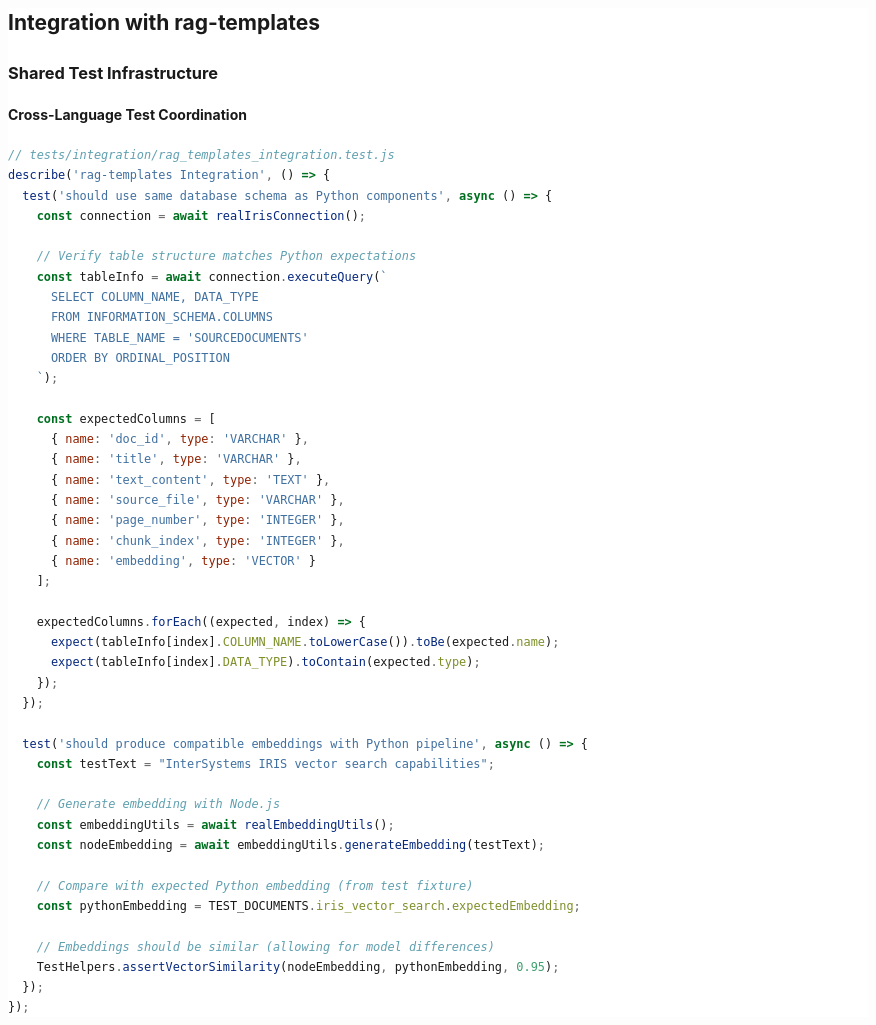## Integration with rag-templates

### Shared Test Infrastructure

#### Cross-Language Test Coordination
```javascript
// tests/integration/rag_templates_integration.test.js
describe('rag-templates Integration', () => {
  test('should use same database schema as Python components', async () => {
    const connection = await realIrisConnection();
    
    // Verify table structure matches Python expectations
    const tableInfo = await connection.executeQuery(`
      SELECT COLUMN_NAME, DATA_TYPE 
      FROM INFORMATION_SCHEMA.COLUMNS 
      WHERE TABLE_NAME = 'SOURCEDOCUMENTS'
      ORDER BY ORDINAL_POSITION
    `);
    
    const expectedColumns = [
      { name: 'doc_id', type: 'VARCHAR' },
      { name: 'title', type: 'VARCHAR' },
      { name: 'text_content', type: 'TEXT' },
      { name: 'source_file', type: 'VARCHAR' },
      { name: 'page_number', type: 'INTEGER' },
      { name: 'chunk_index', type: 'INTEGER' },
      { name: 'embedding', type: 'VECTOR' }
    ];
    
    expectedColumns.forEach((expected, index) => {
      expect(tableInfo[index].COLUMN_NAME.toLowerCase()).toBe(expected.name);
      expect(tableInfo[index].DATA_TYPE).toContain(expected.type);
    });
  });
  
  test('should produce compatible embeddings with Python pipeline', async () => {
    const testText = "InterSystems IRIS vector search capabilities";
    
    // Generate embedding with Node.js
    const embeddingUtils = await realEmbeddingUtils();
    const nodeEmbedding = await embeddingUtils.generateEmbedding(testText);
    
    // Compare with expected Python embedding (from test fixture)
    const pythonEmbedding = TEST_DOCUMENTS.iris_vector_search.expectedEmbedding;
    
    // Embeddings should be similar (allowing for model differences)
    TestHelpers.assertVectorSimilarity(nodeEmbedding, pythonEmbedding, 0.95);
  });
});
```
